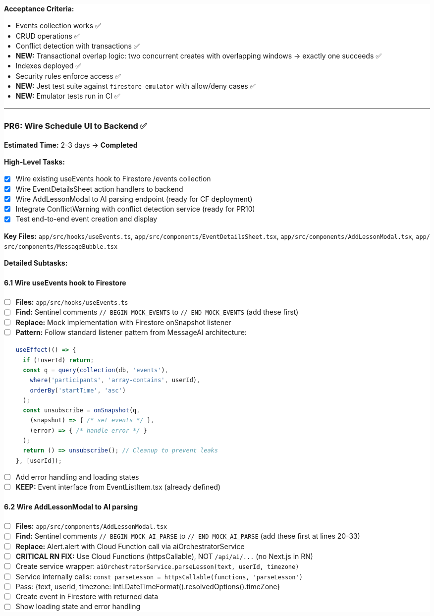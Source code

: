 **Acceptance Criteria:**
- Events collection works ✅
- CRUD operations ✅
- Conflict detection with transactions ✅
- **NEW:** Transactional overlap logic: two concurrent creates with overlapping windows → exactly one succeeds ✅
- Indexes deployed ✅
- Security rules enforce access ✅
- **NEW:** Jest test suite against `firestore-emulator` with allow/deny cases ✅
- **NEW:** Emulator tests run in CI ✅

---

### PR6: Wire Schedule UI to Backend ✅

**Estimated Time:** 2-3 days → **Completed**

**High-Level Tasks:**
- [x] Wire existing useEvents hook to Firestore /events collection
- [x] Wire EventDetailsSheet action handlers to backend
- [x] Wire AddLessonModal to AI parsing endpoint (ready for CF deployment)
- [x] Integrate ConflictWarning with conflict detection service (ready for PR10)
- [x] Test end-to-end event creation and display

**Key Files:** `app/src/hooks/useEvents.ts`, `app/src/components/EventDetailsSheet.tsx`, `app/src/components/AddLessonModal.tsx`, `app/src/components/MessageBubble.tsx`

**Detailed Subtasks:**

#### 6.1 Wire useEvents hook to Firestore
- [ ] **Files:** `app/src/hooks/useEvents.ts`
- [ ] **Find:** Sentinel comments `// BEGIN MOCK_EVENTS` to `// END MOCK_EVENTS` (add these first)
- [ ] **Replace:** Mock implementation with Firestore onSnapshot listener
- [ ] **Pattern:** Follow standard listener pattern from MessageAI architecture:
  ```typescript
  useEffect(() => {
    if (!userId) return;
    const q = query(collection(db, 'events'), 
      where('participants', 'array-contains', userId),
      orderBy('startTime', 'asc')
    );
    const unsubscribe = onSnapshot(q, 
      (snapshot) => { /* set events */ },
      (error) => { /* handle error */ }
    );
    return () => unsubscribe(); // Cleanup to prevent leaks
  }, [userId]);
  ```
- [ ] Add error handling and loading states
- [ ] **KEEP:** Event interface from EventListItem.tsx (already defined)

#### 6.2 Wire AddLessonModal to AI parsing
- [ ] **Files:** `app/src/components/AddLessonModal.tsx`
- [ ] **Find:** Sentinel comments `// BEGIN MOCK_AI_PARSE` to `// END MOCK_AI_PARSE` (add these first at lines 20-33)
- [ ] **Replace:** Alert.alert with Cloud Function call via aiOrchestratorService
- [ ] **CRITICAL RN FIX:** Use Cloud Functions (httpsCallable), NOT `/api/ai/...` (no Next.js in RN)
- [ ] Create service wrapper: `aiOrchestratorService.parseLesson(text, userId, timezone)`
- [ ] Service internally calls: `const parseLesson = httpsCallable(functions, 'parseLesson')`
- [ ] Pass: {text, userId, timezone: Intl.DateTimeFormat().resolvedOptions().timeZone}
- [ ] Create event in Firestore with returned data
- [ ] Show loading state and error handling
